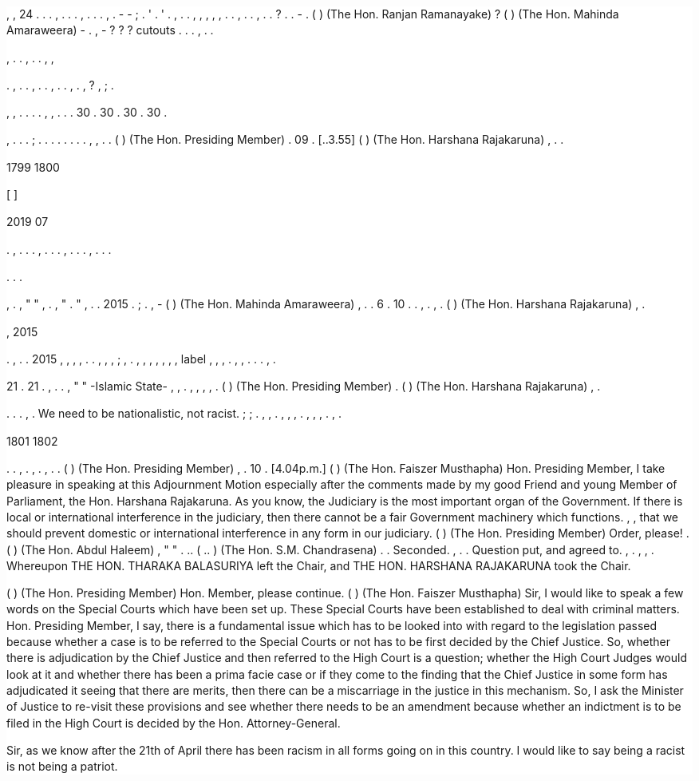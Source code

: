 , , 24 . . . , . . . , . . . , . - - ; . ' . ' . , . . , , , , , . . , . . , . . ? . . - . ( ) (The Hon. Ranjan Ramanayake) ? ( ) (The Hon. Mahinda Amaraweera) - . , - ? ? ? cutouts . . . , . .

, . . , . . , ,

. , . . , . . , . . , . , ? , ; .

, , . . . . , , . . . 30 . 30 . 30 . 30 .

, . . . ; . . . . . . . . , , . . ( ) (The Hon. Presiding Member) . 09 . [..3.55] ( ) (The Hon. Harshana Rajakaruna) , . .

1799 1800

[ ]

2019 07

. , . . . , . . . , . . . , . . .

. . .

, . , " " , . , " . " , . . 2015 . ; . , - ( ) (The Hon. Mahinda Amaraweera) , . . 6 . 10 . . , . , . ( ) (The Hon. Harshana Rajakaruna) , .

, 2015

. , . . 2015 , , , , . . , , , ; , . , , , , , , , label , , , . , , . . . , .

21 . 21 . , . . , " " -Islamic State- , , . , , , , . ( ) (The Hon. Presiding Member) . ( ) (The Hon. Harshana Rajakaruna) , .

. . . , . We need to be nationalistic, not racist. ; ; . , , . , , , . , , , . , .

1801 1802

. . , . , . , . . ( ) (The Hon. Presiding Member) , . 10 . [4.04p.m.] ( ) (The Hon. Faiszer Musthapha) Hon. Presiding Member, I take pleasure in speaking at this Adjournment Motion especially after the comments made by my good Friend and young Member of Parliament, the Hon. Harshana Rajakaruna. As you know, the Judiciary is the most important organ of the Government. If there is local or international interference in the judiciary, then there cannot be a fair Government machinery which functions. , , that we should prevent domestic or international interference in any form in our judiciary. ( ) (The Hon. Presiding Member) Order, please! . ( ) (The Hon. Abdul Haleem) , " " . .. ( .. ) (The Hon. S.M. Chandrasena) . . Seconded. , . . Question put, and agreed to. , . , , . Whereupon THE HON. THARAKA BALASURIYA left the Chair, and THE HON. HARSHANA RAJAKARUNA took the Chair.

( ) (The Hon. Presiding Member) Hon. Member, please continue. ( ) (The Hon. Faiszer Musthapha) Sir, I would like to speak a few words on the Special Courts which have been set up. These Special Courts have been established to deal with criminal matters. Hon. Presiding Member, I say, there is a fundamental issue which has to be looked into with regard to the legislation passed because whether a case is to be referred to the Special Courts or not has to be first decided by the Chief Justice. So, whether there is adjudication by the Chief Justice and then referred to the High Court is a question; whether the High Court Judges would look at it and whether there has been a prima facie case or if they come to the finding that the Chief Justice in some form has adjudicated it seeing that there are merits, then there can be a miscarriage in the justice in this mechanism. So, I ask the Minister of Justice to re-visit these provisions and see whether there needs to be an amendment because whether an indictment is to be filed in the High Court is decided by the Hon. Attorney-General.

Sir, as we know after the 21th of April there has been racism in all forms going on in this country. I would like to say being a racist is not being a patriot.
